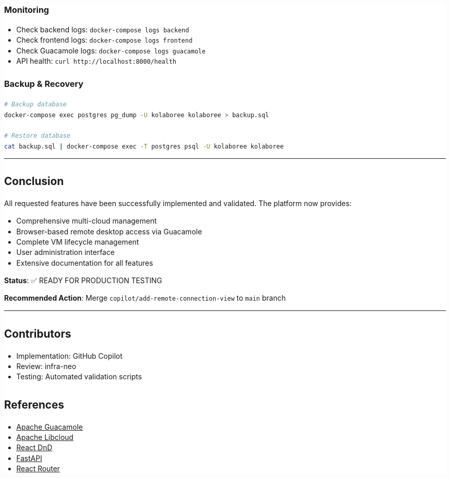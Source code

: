 ### Monitoring
- Check backend logs: `docker-compose logs backend`
- Check frontend logs: `docker-compose logs frontend`
- Check Guacamole logs: `docker-compose logs guacamole`
- API health: `curl http://localhost:8000/health`

### Backup & Recovery
```bash
# Backup database
docker-compose exec postgres pg_dump -U kolaboree kolaboree > backup.sql

# Restore database
cat backup.sql | docker-compose exec -T postgres psql -U kolaboree kolaboree
```

---

## Conclusion

All requested features have been successfully implemented and validated. The platform now provides:
- Comprehensive multi-cloud management
- Browser-based remote desktop access via Guacamole
- Complete VM lifecycle management
- User administration interface
- Extensive documentation for all features

**Status**: ✅ READY FOR PRODUCTION TESTING

**Recommended Action**: Merge `copilot/add-remote-connection-view` to `main` branch

---

## Contributors

- Implementation: GitHub Copilot
- Review: infra-neo
- Testing: Automated validation scripts

## References

- [Apache Guacamole](https://guacamole.apache.org/)
- [Apache Libcloud](https://libcloud.apache.org/)
- [React DnD](https://react-dnd.github.io/react-dnd/)
- [FastAPI](https://fastapi.tiangolo.com/)
- [React Router](https://reactrouter.com/)
